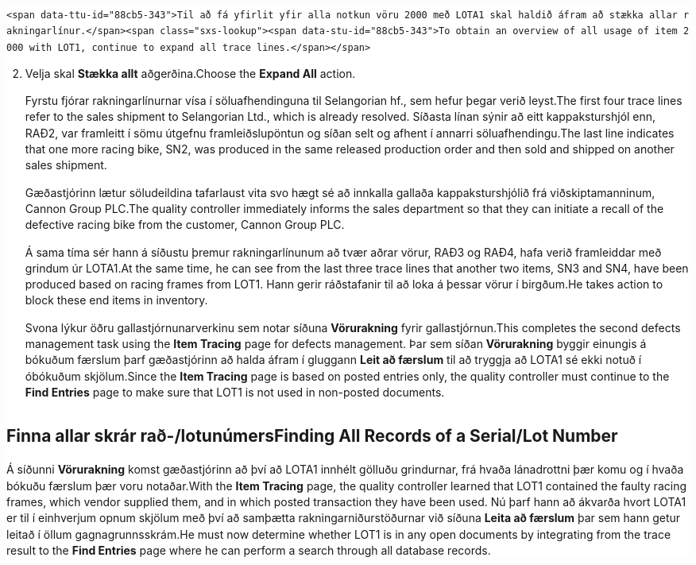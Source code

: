     <span data-ttu-id="88cb5-343">Til að fá yfirlit yfir alla notkun vöru 2000 með LOTA1 skal haldið áfram að stækka allar rakningarlínur.</span><span class="sxs-lookup"><span data-stu-id="88cb5-343">To obtain an overview of all usage of item 2000 with LOT1, continue to expand all trace lines.</span></span>  

2.  <span data-ttu-id="88cb5-344">Velja skal **Stækka allt** aðgerðina.</span><span class="sxs-lookup"><span data-stu-id="88cb5-344">Choose the **Expand All** action.</span></span>  

    <span data-ttu-id="88cb5-345">Fyrstu fjórar rakningarlínurnar vísa í söluafhendinguna til Selangorian hf., sem hefur þegar verið leyst.</span><span class="sxs-lookup"><span data-stu-id="88cb5-345">The first four trace lines refer to the sales shipment to Selangorian Ltd., which is already resolved.</span></span> <span data-ttu-id="88cb5-346">Síðasta línan sýnir að eitt kappaksturshjól enn, RAÐ2, var framleitt í sömu útgefnu framleiðslupöntun og síðan selt og afhent í annarri söluafhendingu.</span><span class="sxs-lookup"><span data-stu-id="88cb5-346">The last line indicates that one more racing bike, SN2, was produced in the same released production order and then sold and shipped on another sales shipment.</span></span>  

    <span data-ttu-id="88cb5-347">Gæðastjórinn lætur söludeildina tafarlaust vita svo hægt sé að innkalla gallaða kappaksturshjólið frá viðskiptamanninum, Cannon Group PLC.</span><span class="sxs-lookup"><span data-stu-id="88cb5-347">The quality controller immediately informs the sales department so that they can initiate a recall of the defective racing bike from the customer, Cannon Group PLC.</span></span>  

    <span data-ttu-id="88cb5-348">Á sama tíma sér hann á síðustu þremur rakningarlínunum að tvær aðrar vörur, RAÐ3 og RAÐ4, hafa verið framleiddar með grindum úr LOTA1.</span><span class="sxs-lookup"><span data-stu-id="88cb5-348">At the same time, he can see from the last three trace lines that another two items, SN3 and SN4, have been produced based on racing frames from LOT1.</span></span> <span data-ttu-id="88cb5-349">Hann gerir ráðstafanir til að loka á þessar vörur í birgðum.</span><span class="sxs-lookup"><span data-stu-id="88cb5-349">He takes action to block these end items in inventory.</span></span>  

    <span data-ttu-id="88cb5-350">Svona lýkur öðru gallastjórnunarverkinu sem notar síðuna **Vörurakning** fyrir gallastjórnun.</span><span class="sxs-lookup"><span data-stu-id="88cb5-350">This completes the second defects management task using the **Item Tracing** page for defects management.</span></span> <span data-ttu-id="88cb5-351">Þar sem síðan **Vörurakning** byggir einungis á bókuðum færslum þarf gæðastjórinn að halda áfram í gluggann **Leit að færslum** til að tryggja að LOTA1 sé ekki notuð í óbókuðum skjölum.</span><span class="sxs-lookup"><span data-stu-id="88cb5-351">Since the **Item Tracing** page is based on posted entries only, the quality controller must continue to the **Find Entries** page to make sure that LOT1 is not used in non-posted documents.</span></span>  

## <a name="finding-all-records-of-a-seriallot-number"></a><span data-ttu-id="88cb5-352">Finna allar skrár rað-/lotunúmers</span><span class="sxs-lookup"><span data-stu-id="88cb5-352">Finding All Records of a Serial/Lot Number</span></span>  
 <span data-ttu-id="88cb5-353">Á síðunni **Vörurakning** komst gæðastjórinn að því að LOTA1 innhélt gölluðu grindurnar, frá hvaða lánadrottni þær komu og í hvaða bókuðu færslum þær voru notaðar.</span><span class="sxs-lookup"><span data-stu-id="88cb5-353">With the **Item Tracing** page, the quality controller learned that LOT1 contained the faulty racing frames, which vendor supplied them, and in which posted transaction they have been used.</span></span> <span data-ttu-id="88cb5-354">Nú þarf hann að ákvarða hvort LOTA1 er til í einhverjum opnum skjölum með því að samþætta rakningarniðurstöðurnar við síðuna **Leita að færslum** þar sem hann getur leitað í öllum gagnagrunnsskrám.</span><span class="sxs-lookup"><span data-stu-id="88cb5-354">He must now determine whether LOT1 is in any open documents by integrating from the trace result to the **Find Entries** page where he can perform a search through all database records.</span></span>  
